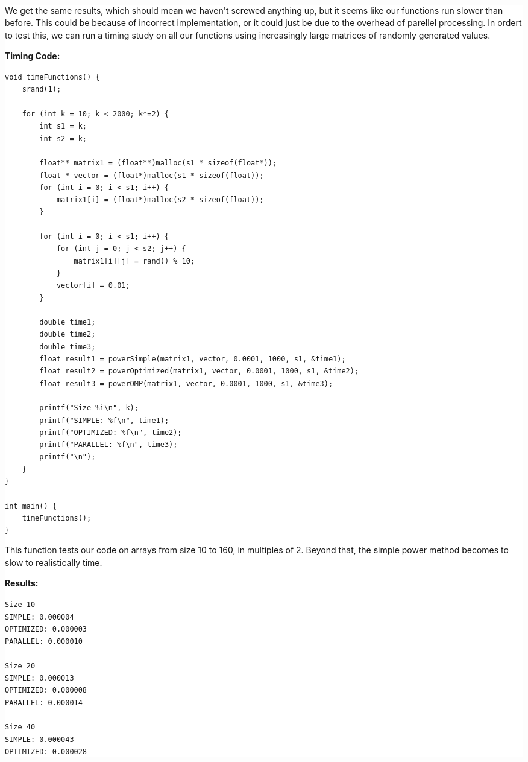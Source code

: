 We get the same results, which should mean we haven't screwed anything up, but it seems like our functions run slower than before. This could be because of incorrect implementation, or it could just be due to the overhead of parellel processing. In ordert to test this, we can run a timing study on all our functions using increasingly large matrices of randomly generated values.

**Timing Code:**
```
void timeFunctions() {
    srand(1);

    for (int k = 10; k < 2000; k*=2) {
        int s1 = k;
        int s2 = k;

        float** matrix1 = (float**)malloc(s1 * sizeof(float*));
        float * vector = (float*)malloc(s1 * sizeof(float));
        for (int i = 0; i < s1; i++) {
            matrix1[i] = (float*)malloc(s2 * sizeof(float));
        }

        for (int i = 0; i < s1; i++) {
            for (int j = 0; j < s2; j++) {
                matrix1[i][j] = rand() % 10;
            }
            vector[i] = 0.01;
        }

        double time1;
        double time2;
        double time3;
        float result1 = powerSimple(matrix1, vector, 0.0001, 1000, s1, &time1);
        float result2 = powerOptimized(matrix1, vector, 0.0001, 1000, s1, &time2);
        float result3 = powerOMP(matrix1, vector, 0.0001, 1000, s1, &time3);

        printf("Size %i\n", k);
        printf("SIMPLE: %f\n", time1);
        printf("OPTIMIZED: %f\n", time2);
        printf("PARALLEL: %f\n", time3);
        printf("\n");
    }
}

int main() {
    timeFunctions();
}
```

This function tests our code on arrays from size 10 to 160, in multiples of 2. Beyond that, the simple power method becomes to slow to realistically time. 

**Results:**
```
Size 10
SIMPLE: 0.000004
OPTIMIZED: 0.000003
PARALLEL: 0.000010

Size 20
SIMPLE: 0.000013
OPTIMIZED: 0.000008
PARALLEL: 0.000014

Size 40
SIMPLE: 0.000043
OPTIMIZED: 0.000028
```